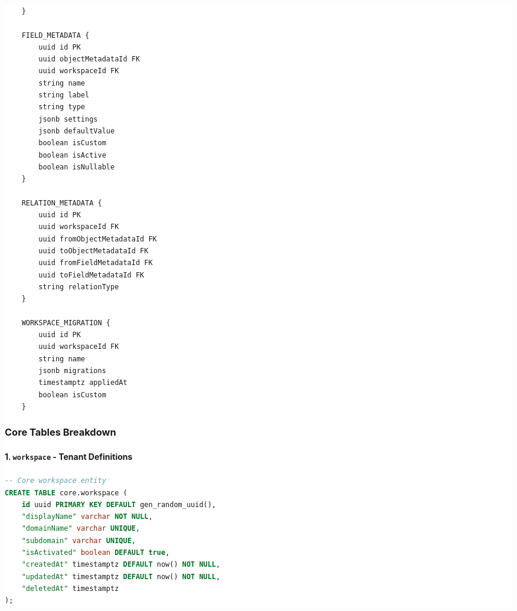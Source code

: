 ```mermaid
    }
    
    FIELD_METADATA {
        uuid id PK
        uuid objectMetadataId FK
        uuid workspaceId FK
        string name
        string label
        string type
        jsonb settings
        jsonb defaultValue
        boolean isCustom
        boolean isActive
        boolean isNullable
    }
    
    RELATION_METADATA {
        uuid id PK
        uuid workspaceId FK
        uuid fromObjectMetadataId FK
        uuid toObjectMetadataId FK
        uuid fromFieldMetadataId FK
        uuid toFieldMetadataId FK
        string relationType
    }
    
    WORKSPACE_MIGRATION {
        uuid id PK
        uuid workspaceId FK
        string name
        jsonb migrations
        timestamptz appliedAt
        boolean isCustom
    }
```

### Core Tables Breakdown

#### 1. **`workspace`** - Tenant Definitions
```sql
-- Core workspace entity
CREATE TABLE core.workspace (
    id uuid PRIMARY KEY DEFAULT gen_random_uuid(),
    "displayName" varchar NOT NULL,
    "domainName" varchar UNIQUE,
    "subdomain" varchar UNIQUE,
    "isActivated" boolean DEFAULT true,
    "createdAt" timestamptz DEFAULT now() NOT NULL,
    "updatedAt" timestamptz DEFAULT now() NOT NULL,
    "deletedAt" timestamptz
);
```
